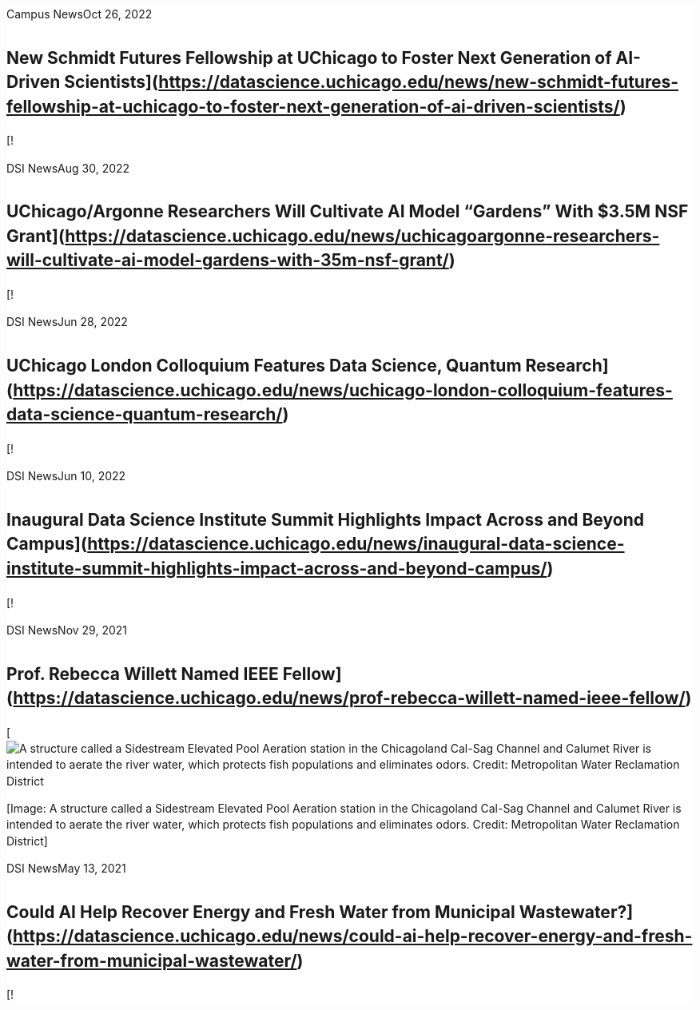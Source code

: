 Campus NewsOct 26, 2022

## New Schmidt Futures Fellowship at UChicago to Foster Next Generation of AI-Driven Scientists](https://datascience.uchicago.edu/news/new-schmidt-futures-fellowship-at-uchicago-to-foster-next-generation-of-ai-driven-scientists/)
[!

DSI NewsAug 30, 2022

## UChicago/Argonne Researchers Will Cultivate AI Model “Gardens” With $3.5M NSF Grant](https://datascience.uchicago.edu/news/uchicagoargonne-researchers-will-cultivate-ai-model-gardens-with-35m-nsf-grant/)
[!

DSI NewsJun 28, 2022

## UChicago London Colloquium Features Data Science, Quantum Research](https://datascience.uchicago.edu/news/uchicago-london-colloquium-features-data-science-quantum-research/)
[!

DSI NewsJun 10, 2022

## Inaugural Data Science Institute Summit Highlights Impact Across and Beyond Campus](https://datascience.uchicago.edu/news/inaugural-data-science-institute-summit-highlights-impact-across-and-beyond-campus/)
[!

DSI NewsNov 29, 2021

## Prof. Rebecca Willett Named IEEE Fellow](https://datascience.uchicago.edu/news/prof-rebecca-willett-named-ieee-fellow/)
[![A structure called a Sidestream Elevated Pool Aeration station in the Chicagoland Cal-Sag Channel and Calumet River is intended to aerate the river water, which protects fish populations and eliminates odors. Credit: Metropolitan Water Reclamation District](https://datascience.uchicago.edu/wp-content/uploads/2021/05/SidestreamElevatedPoolAerationStation-750x500.jpeg)

[Image: A structure called a Sidestream Elevated Pool Aeration station in the Chicagoland Cal-Sag Channel and Calumet River is intended to aerate the river water, which protects fish populations and eliminates odors. Credit: Metropolitan Water Reclamation District]

DSI NewsMay 13, 2021

## Could AI Help Recover Energy and Fresh Water from Municipal Wastewater?](https://datascience.uchicago.edu/news/could-ai-help-recover-energy-and-fresh-water-from-municipal-wastewater/)
[!
